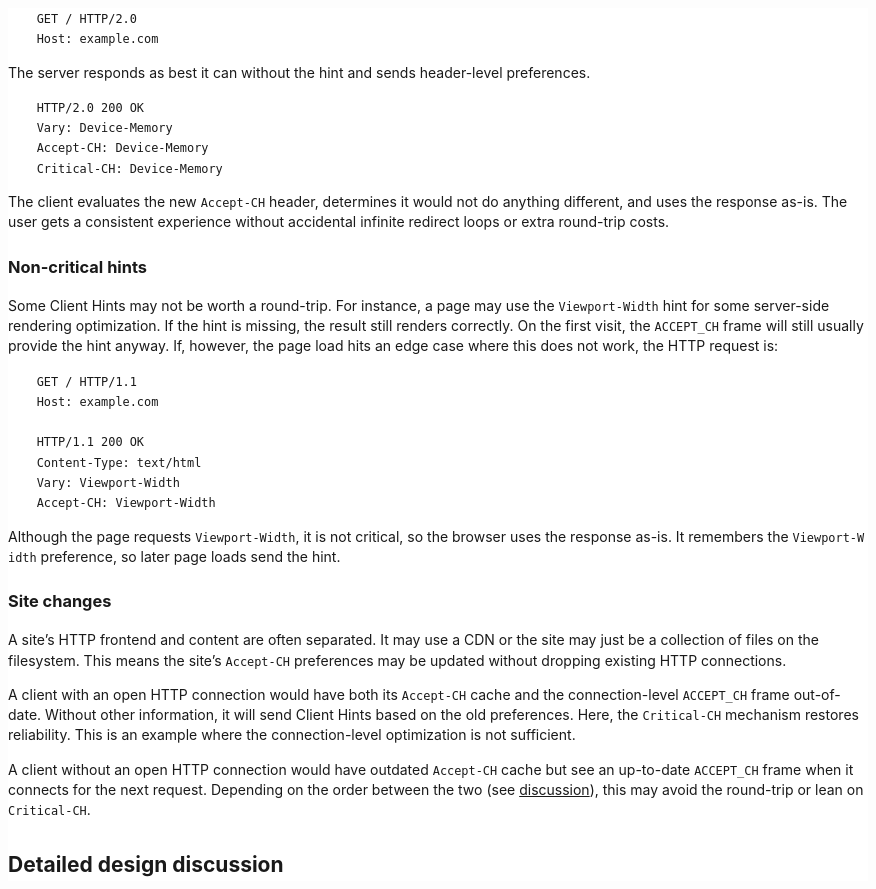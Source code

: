 ```
    GET / HTTP/2.0
    Host: example.com
```

The server responds as best it can without the hint and sends header-level preferences.

```
    HTTP/2.0 200 OK
    Vary: Device-Memory
    Accept-CH: Device-Memory
    Critical-CH: Device-Memory
```

The client evaluates the new `Accept-CH` header, determines it would not do anything different, and uses the response as-is. The user gets a consistent experience without accidental infinite redirect loops or extra round-trip costs.


### Non-critical hints

Some Client Hints may not be worth a round-trip. For instance, a page may use the `Viewport-Width` hint for some server-side rendering optimization. If the hint is missing, the result still renders correctly. On the first visit, the `ACCEPT_CH` frame will still usually provide the hint anyway. If, however, the page load hits an edge case where this does not work, the HTTP request is:

```
    GET / HTTP/1.1
    Host: example.com

    HTTP/1.1 200 OK
    Content-Type: text/html
    Vary: Viewport-Width
    Accept-CH: Viewport-Width
```

Although the page requests `Viewport-Width`, it is not critical, so the browser uses the response as-is. It remembers the `Viewport-Width` preference, so later page loads send the hint.


### Site changes

A site’s HTTP frontend and content are often separated. It may use a CDN or the site may just be a collection of files on the filesystem. This means the site’s `Accept-CH` preferences may be updated without dropping existing HTTP connections.

A client with an open HTTP connection would have both its `Accept-CH` cache and the connection-level `ACCEPT_CH` frame out-of-date. Without other information, it will send Client Hints based on the old preferences. Here, the `Critical-CH` mechanism restores reliability. This is an example where the connection-level optimization is not sufficient.

A client without an open HTTP connection would have outdated `Accept-CH` cache but see an up-to-date `ACCEPT_CH` frame when it connects for the next request. Depending on the order between the two (see [discussion](#connection-vs-cache-ordering)), this may avoid the round-trip or lean on `Critical-CH`.


## Detailed design discussion
